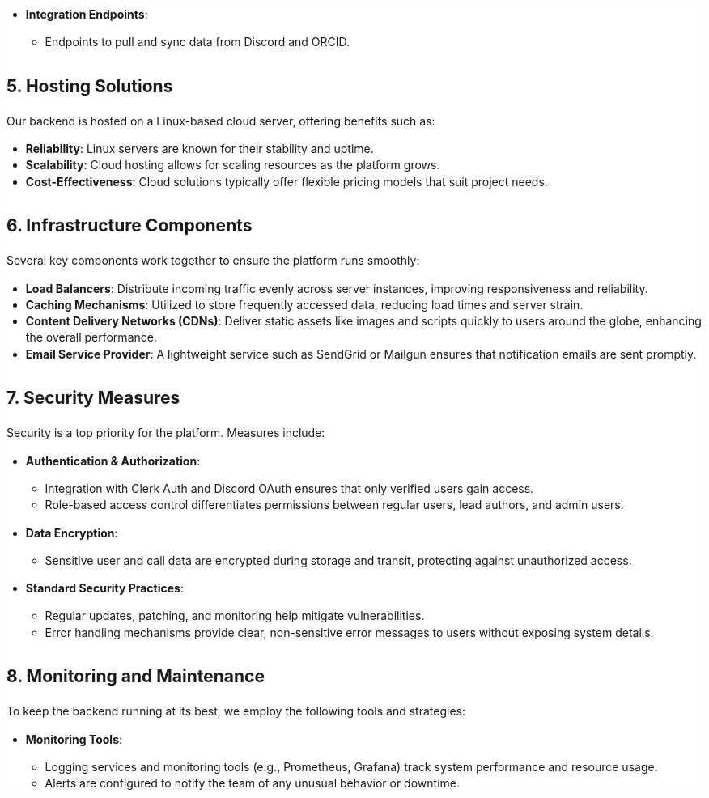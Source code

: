 *   **Integration Endpoints**:

    *   Endpoints to pull and sync data from Discord and ORCID.

## 5. Hosting Solutions

Our backend is hosted on a Linux-based cloud server, offering benefits such as:

*   **Reliability**: Linux servers are known for their stability and uptime.
*   **Scalability**: Cloud hosting allows for scaling resources as the platform grows.
*   **Cost-Effectiveness**: Cloud solutions typically offer flexible pricing models that suit project needs.

## 6. Infrastructure Components

Several key components work together to ensure the platform runs smoothly:

*   **Load Balancers**: Distribute incoming traffic evenly across server instances, improving responsiveness and reliability.
*   **Caching Mechanisms**: Utilized to store frequently accessed data, reducing load times and server strain.
*   **Content Delivery Networks (CDNs)**: Deliver static assets like images and scripts quickly to users around the globe, enhancing the overall performance.
*   **Email Service Provider**: A lightweight service such as SendGrid or Mailgun ensures that notification emails are sent promptly.

## 7. Security Measures

Security is a top priority for the platform. Measures include:

*   **Authentication & Authorization**:

    *   Integration with Clerk Auth and Discord OAuth ensures that only verified users gain access.
    *   Role-based access control differentiates permissions between regular users, lead authors, and admin users.

*   **Data Encryption**:

    *   Sensitive user and call data are encrypted during storage and transit, protecting against unauthorized access.

*   **Standard Security Practices**:

    *   Regular updates, patching, and monitoring help mitigate vulnerabilities.
    *   Error handling mechanisms provide clear, non-sensitive error messages to users without exposing system details.

## 8. Monitoring and Maintenance

To keep the backend running at its best, we employ the following tools and strategies:

*   **Monitoring Tools**:

    *   Logging services and monitoring tools (e.g., Prometheus, Grafana) track system performance and resource usage.
    *   Alerts are configured to notify the team of any unusual behavior or downtime.
